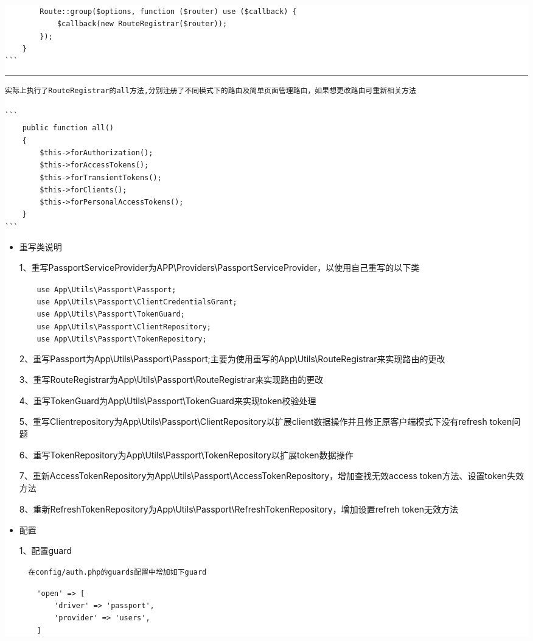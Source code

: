             Route::group($options, function ($router) use ($callback) {
                $callback(new RouteRegistrar($router));
            });
        }
    ```

-----

    实际上执行了RouteRegistrar的all方法,分别注册了不同模式下的路由及简单页面管理路由，如果想更改路由可重新相关方法

    ```
        public function all()
        {
            $this->forAuthorization();
            $this->forAccessTokens();
            $this->forTransientTokens();
            $this->forClients();
            $this->forPersonalAccessTokens();
        }
    ```

* 重写类说明

    1、重写PassportServiceProvider为APP\Providers\PassportServiceProvider，以使用自己重写的以下类

    ```
        use App\Utils\Passport\Passport;
        use App\Utils\Passport\ClientCredentialsGrant;
        use App\Utils\Passport\TokenGuard;
        use App\Utils\Passport\ClientRepository;
        use App\Utils\Passport\TokenRepository;
    ```

    2、重写Passport为App\Utils\Passport\Passport;主要为使用重写的App\Utils\RouteRegistrar来实现路由的更改

    3、重写RouteRegistrar为App\Utils\Passport\RouteRegistrar来实现路由的更改

    4、重写TokenGuard为App\Utils\Passport\TokenGuard来实现token校验处理

    5、重写Clientrepository为App\Utils\Passport\ClientRepository以扩展client数据操作并且修正原客户端模式下没有refresh token问题

    6、重写TokenRepository为App\Utils\Passport\TokenRepository以扩展token数据操作

    7、重新AccessTokenRepository为App\Utils\Passport\AccessTokenRepository，增加查找无效access token方法、设置token失效方法

    8、重新RefreshTokenRepository为App\Utils\Passport\RefreshTokenRepository，增加设置refreh token无效方法


* 配置

    1、配置guard

        在config/auth.php的guards配置中增加如下guard

    ```
        'open' => [
            'driver' => 'passport',
            'provider' => 'users',
        ]
    ```
